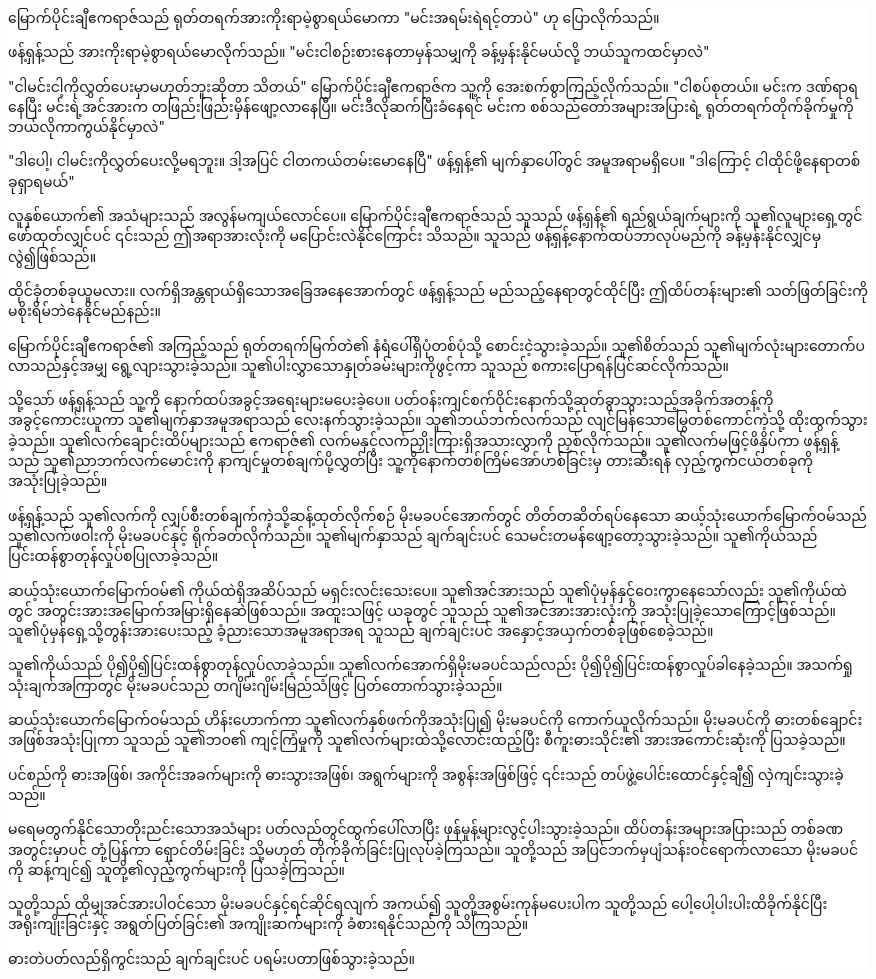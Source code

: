 မြောက်ပိုင်းချီဧကရာဇ်သည် ရုတ်တရက်အားကိုးရာမဲ့စွာရယ်မောကာ "မင်းအရမ်းရဲရင့်တာပဲ" ဟု ပြောလိုက်သည်။

ဖန့်ရှန့်သည် အားကိုးရာမဲ့စွာရယ်မောလိုက်သည်။ "မင်းငါစဉ်းစားနေတာမှန်သမျှကို ခန့်မှန်းနိုင်မယ်လို့ ဘယ်သူကထင်မှာလဲ"

"ငါမင်းငါ့ကိုလွှတ်ပေးမှာမဟုတ်ဘူးဆိုတာ သိတယ်" မြောက်ပိုင်းချီဧကရာဇ်က သူ့ကို အေးစက်စွာကြည့်လိုက်သည်။ "ငါစပ်စုတယ်။ မင်းက ဒဏ်ရာရနေပြီး မင်းရဲ့အင်အားက တဖြည်းဖြည်းမှိန်ဖျော့လာနေပြီ။ မင်းဒီလိုဆက်ပြီးခံနေရင် မင်းက စစ်သည်တော်အများအပြားရဲ့ ရုတ်တရက်တိုက်ခိုက်မှုကို ဘယ်လိုကာကွယ်နိုင်မှာလဲ"

"ဒါပေါ့၊ ငါမင်းကိုလွှတ်ပေးလို့မရဘူး။ ဒါ့အပြင် ငါတကယ်တမ်းမောနေပြီ" ဖန့်ရှန့်၏ မျက်နှာပေါ်တွင် အမူအရာမရှိပေ။ "ဒါကြောင့် ငါထိုင်ဖို့နေရာတစ်ခုရှာရမယ်"

လူနှစ်ယောက်၏ အသံများသည် အလွန်မကျယ်လောင်ပေ။ မြောက်ပိုင်းချီဧကရာဇ်သည် သူသည် ဖန့်ရှန့်၏ ရည်ရွယ်ချက်များကို သူ၏လူများရှေ့တွင် ဖော်ထုတ်လျှင်ပင် ၎င်းသည် ဤအရာအားလုံးကို မပြောင်းလဲနိုင်ကြောင်း သိသည်။ သူသည် ဖန့်ရှန့်နောက်ထပ်ဘာလုပ်မည်ကို ခန့်မှန်းနိုင်လျှင်မှလွဲ၍ဖြစ်သည်။

ထိုင်ခုံတစ်ခုယူမလား။ လက်ရှိအန္တရာယ်ရှိသောအခြေအနေအောက်တွင် ဖန့်ရှန့်သည် မည်သည့်နေရာတွင်ထိုင်ပြီး ဤထိပ်တန်းများ၏ သတ်ဖြတ်ခြင်းကို မစိုးရိမ်ဘဲနေနိုင်မည်နည်း။

မြောက်ပိုင်းချီဧကရာဇ်၏ အကြည့်သည် ရုတ်တရက်မြက်တဲ၏ နံရံပေါ်ရှိပုံတစ်ပုံသို့ စောင်းငဲ့သွားခဲ့သည်။ သူ၏စိတ်သည် သူ၏မျက်လုံးများတောက်ပလာသည်နှင့်အမျှ ရွေ့လျားသွားခဲ့သည်။ သူ၏ပါးလွှာသောနှုတ်ခမ်းများကိုဖွင့်ကာ သူသည် စကားပြောရန်ပြင်ဆင်လိုက်သည်။

သို့သော် ဖန့်ရှန့်သည် သူ့ကို နောက်ထပ်အခွင့်အရေးများမပေးခဲ့ပေ။ ပတ်ဝန်းကျင်စက်ဝိုင်းနောက်သို့ဆုတ်ခွာသွားသည့်အခိုက်အတန့်ကို အခွင့်ကောင်းယူကာ သူ၏မျက်နှာအမူအရာသည် လေးနက်သွားခဲ့သည်။ သူ၏ဘယ်ဘက်လက်သည် လျင်မြန်သောမြွေတစ်ကောင်ကဲ့သို့ ထိုးထွက်သွားခဲ့သည်။ သူ၏လက်ချောင်းထိပ်များသည် ဧကရာဇ်၏ လက်မနှင့်လက်ညှိုးကြားရှိအသားလွှာကို ညှစ်လိုက်သည်။ သူ၏လက်မဖြင့်ဖိနှိပ်ကာ ဖန့်ရှန့်သည် သူ၏ညာဘက်လက်မောင်းကို နာကျင်မှုတစ်ချက်ပို့လွှတ်ပြီး သူ့ကိုနောက်တစ်ကြိမ်အော်ဟစ်ခြင်းမှ တားဆီးရန် လှည့်ကွက်ငယ်တစ်ခုကို အသုံးပြုခဲ့သည်။

ဖန့်ရှန့်သည် သူ၏လက်ကို လျှပ်စီးတစ်ချက်ကဲ့သို့ဆန့်ထုတ်လိုက်စဉ် မိုးမခပင်အောက်တွင် တိတ်တဆိတ်ရပ်နေသော ဆယ့်သုံးယောက်မြောက်ဝမ်သည် သူ၏လက်ဖဝါးကို မိုးမခပင်နှင့် ရိုက်ခတ်လိုက်သည်။ သူ၏မျက်နှာသည် ချက်ချင်းပင် သေမင်းတမန်ဖျော့တော့သွားခဲ့သည်။ သူ၏ကိုယ်သည် ပြင်းထန်စွာတုန်လှုပ်စပြုလာခဲ့သည်။

ဆယ့်သုံးယောက်မြောက်ဝမ်၏ ကိုယ်ထဲရှိအဆိပ်သည် မရှင်းလင်းသေးပေ။ သူ၏အင်အားသည် သူ၏ပုံမှန်နှင့်ဝေးကွာနေသော်လည်း သူ၏ကိုယ်ထဲတွင် အတွင်းအားအမြောက်အမြားရှိနေဆဲဖြစ်သည်။ အထူးသဖြင့် ယခုတွင် သူသည် သူ၏အင်အားအားလုံးကို အသုံးပြုခဲ့သောကြောင့်ဖြစ်သည်။ သူ၏ပုံမှန်ရှေ့သို့တွန်းအားပေးသည့် ခံ့ညားသောအမူအရာအရ သူသည် ချက်ချင်းပင် အနှောင့်အယှက်တစ်ခုဖြစ်စေခဲ့သည်။

သူ၏ကိုယ်သည် ပို၍ပို၍ပြင်းထန်စွာတုန်လှုပ်လာခဲ့သည်။ သူ၏လက်အောက်ရှိမိုးမခပင်သည်လည်း ပို၍ပို၍ပြင်းထန်စွာလှုပ်ခါနေခဲ့သည်။ အသက်ရှုသုံးချက်အကြာတွင် မိုးမခပင်သည် တဂျိမ်းဂျိမ်းမြည်သံဖြင့် ပြတ်တောက်သွားခဲ့သည်။

ဆယ့်သုံးယောက်မြောက်ဝမ်သည် ဟိန်းဟောက်ကာ သူ၏လက်နှစ်ဖက်ကိုအသုံးပြု၍ မိုးမခပင်ကို ကောက်ယူလိုက်သည်။ မိုးမခပင်ကို ဓားတစ်ချောင်းအဖြစ်အသုံးပြုကာ သူသည် သူ၏ဘဝ၏ ကျင့်ကြံမှုကို သူ၏လက်များထဲသို့လောင်းထည့်ပြီး စီကူးဓားသိုင်း၏ အားအကောင်းဆုံးကို ပြသခဲ့သည်။

ပင်စည်ကို ဓားအဖြစ်၊ အကိုင်းအခက်များကို ဓားသွားအဖြစ်၊ အရွက်များကို အစွန်းအဖြစ်ဖြင့် ၎င်းသည် တပ်ဖွဲ့ပေါင်းထောင်နှင့်ချီ၍ လှဲကျင်းသွားခဲ့သည်။

မရေမတွက်နိုင်သောတိုးညင်းသောအသံများ ပတ်လည်တွင်ထွက်ပေါ်လာပြီး ဖုန်မှုန့်များလွင့်ပါးသွားခဲ့သည်။ ထိပ်တန်းအများအပြားသည် တစ်ခဏအတွင်းမှာပင် တုံ့ပြန်ကာ ရှောင်တိမ်းခြင်း သို့မဟုတ် တိုက်ခိုက်ခြင်းပြုလုပ်ခဲ့ကြသည်။ သူတို့သည် အပြင်ဘက်မှပျံသန်းဝင်ရောက်လာသော မိုးမခပင်ကို ဆန့်ကျင်၍ သူတို့၏လှည့်ကွက်များကို ပြသခဲ့ကြသည်။

သူတို့သည် ထိုမျှအင်အားပါဝင်သော မိုးမခပင်နှင့်ရင်ဆိုင်ရလျက် အကယ်၍ သူတို့အစွမ်းကုန်မပေးပါက သူတို့သည် ပေါ့ပေါ့ပါးပါးထိခိုက်နိုင်ပြီး အရိုးကျိုးခြင်းနှင့် အရွတ်ပြတ်ခြင်း၏ အကျိုးဆက်များကို ခံစားရနိုင်သည်ကို သိကြသည်။

ဓားတဲပတ်လည်ရှိကွင်းသည် ချက်ချင်းပင် ပရမ်းပတာဖြစ်သွားခဲ့သည်။
